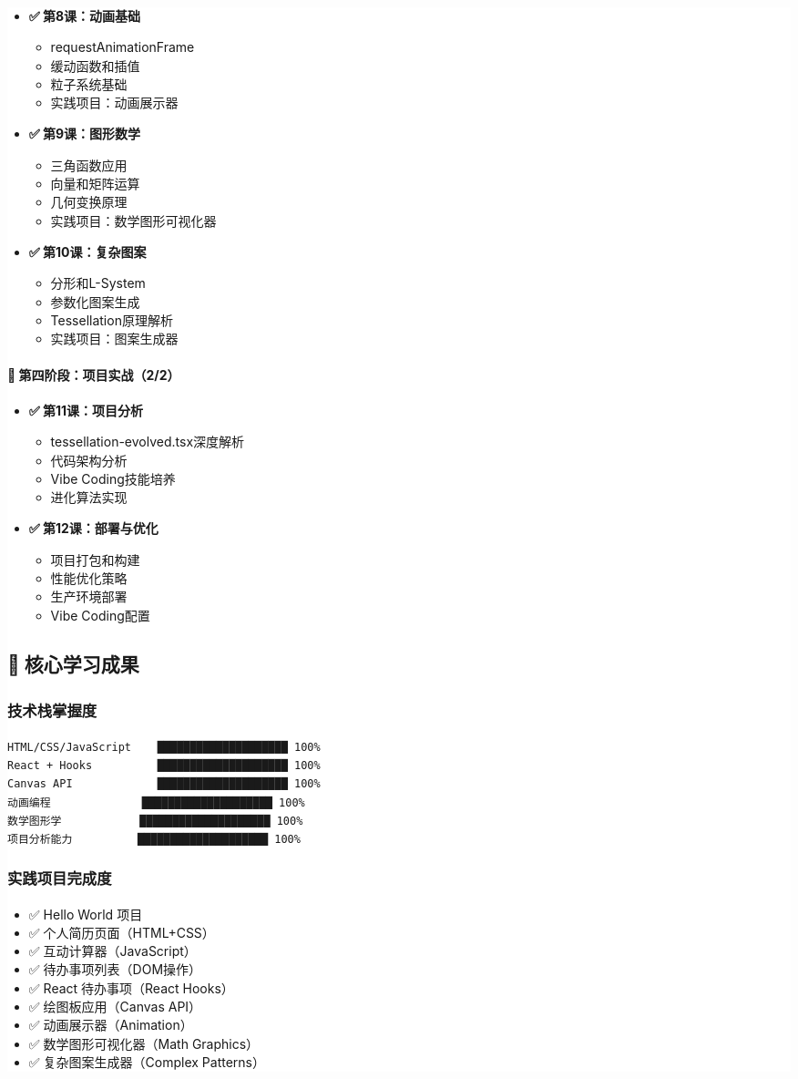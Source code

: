 - **✅ 第8课：动画基础**
  - requestAnimationFrame
  - 缓动函数和插值
  - 粒子系统基础
  - 实践项目：动画展示器

- **✅ 第9课：图形数学**
  - 三角函数应用
  - 向量和矩阵运算
  - 几何变换原理
  - 实践项目：数学图形可视化器

- **✅ 第10课：复杂图案**
  - 分形和L-System
  - 参数化图案生成
  - Tessellation原理解析
  - 实践项目：图案生成器

#### 🎯 第四阶段：项目实战（2/2）

- **✅ 第11课：项目分析**
  - tessellation-evolved.tsx深度解析
  - 代码架构分析
  - Vibe Coding技能培养
  - 进化算法实现

- **✅ 第12课：部署与优化**
  - 项目打包和构建
  - 性能优化策略
  - 生产环境部署
  - Vibe Coding配置

## 🎯 核心学习成果

### 技术栈掌握度

```text
HTML/CSS/JavaScript    ████████████████████ 100%
React + Hooks          ████████████████████ 100%
Canvas API             ████████████████████ 100%
动画编程              ████████████████████ 100%
数学图形学            ████████████████████ 100%
项目分析能力          ████████████████████ 100%
```

### 实践项目完成度

- ✅ Hello World 项目
- ✅ 个人简历页面（HTML+CSS）
- ✅ 互动计算器（JavaScript）
- ✅ 待办事项列表（DOM操作）
- ✅ React 待办事项（React Hooks）
- ✅ 绘图板应用（Canvas API）
- ✅ 动画展示器（Animation）
- ✅ 数学图形可视化器（Math Graphics）
- ✅ 复杂图案生成器（Complex Patterns）
